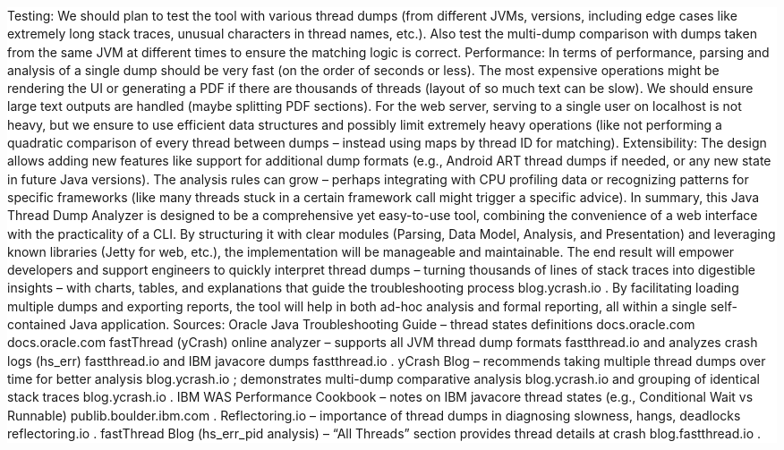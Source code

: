 Testing: We should plan to test the tool with various thread dumps (from different JVMs, versions, including edge cases like extremely long stack traces, unusual characters in thread names, etc.). Also test the multi-dump comparison with dumps taken from the same JVM at different times to ensure the matching logic is correct.
Performance: In terms of performance, parsing and analysis of a single dump should be very fast (on the order of seconds or less). The most expensive operations might be rendering the UI or generating a PDF if there are thousands of threads (layout of so much text can be slow). We should ensure large text outputs are handled (maybe splitting PDF sections). For the web server, serving to a single user on localhost is not heavy, but we ensure to use efficient data structures and possibly limit extremely heavy operations (like not performing a quadratic comparison of every thread between dumps – instead using maps by thread ID for matching).
Extensibility: The design allows adding new features like support for additional dump formats (e.g., Android ART thread dumps if needed, or any new state in future Java versions). The analysis rules can grow – perhaps integrating with CPU profiling data or recognizing patterns for specific frameworks (like many threads stuck in a certain framework call might trigger a specific advice).
In summary, this Java Thread Dump Analyzer is designed to be a comprehensive yet easy-to-use tool, combining the convenience of a web interface with the practicality of a CLI. By structuring it with clear modules (Parsing, Data Model, Analysis, and Presentation) and leveraging known libraries (Jetty for web, etc.), the implementation will be manageable and maintainable. The end result will empower developers and support engineers to quickly interpret thread dumps – turning thousands of lines of stack traces into digestible insights – with charts, tables, and explanations that guide the troubleshooting process
blog.ycrash.io
. By facilitating loading multiple dumps and exporting reports, the tool will help in both ad-hoc analysis and formal reporting, all within a single self-contained Java application. Sources:
Oracle Java Troubleshooting Guide – thread states definitions
docs.oracle.com
docs.oracle.com
fastThread (yCrash) online analyzer – supports all JVM thread dump formats
fastthread.io
 and analyzes crash logs (hs_err)
fastthread.io
 and IBM javacore dumps
fastthread.io
.
yCrash Blog – recommends taking multiple thread dumps over time for better analysis
blog.ycrash.io
; demonstrates multi-dump comparative analysis
blog.ycrash.io
 and grouping of identical stack traces
blog.ycrash.io
.
IBM WAS Performance Cookbook – notes on IBM javacore thread states (e.g., Conditional Wait vs Runnable)
publib.boulder.ibm.com
.
Reflectoring.io – importance of thread dumps in diagnosing slowness, hangs, deadlocks
reflectoring.io
.
fastThread Blog (hs_err_pid analysis) – “All Threads” section provides thread details at crash
blog.fastthread.io
.
